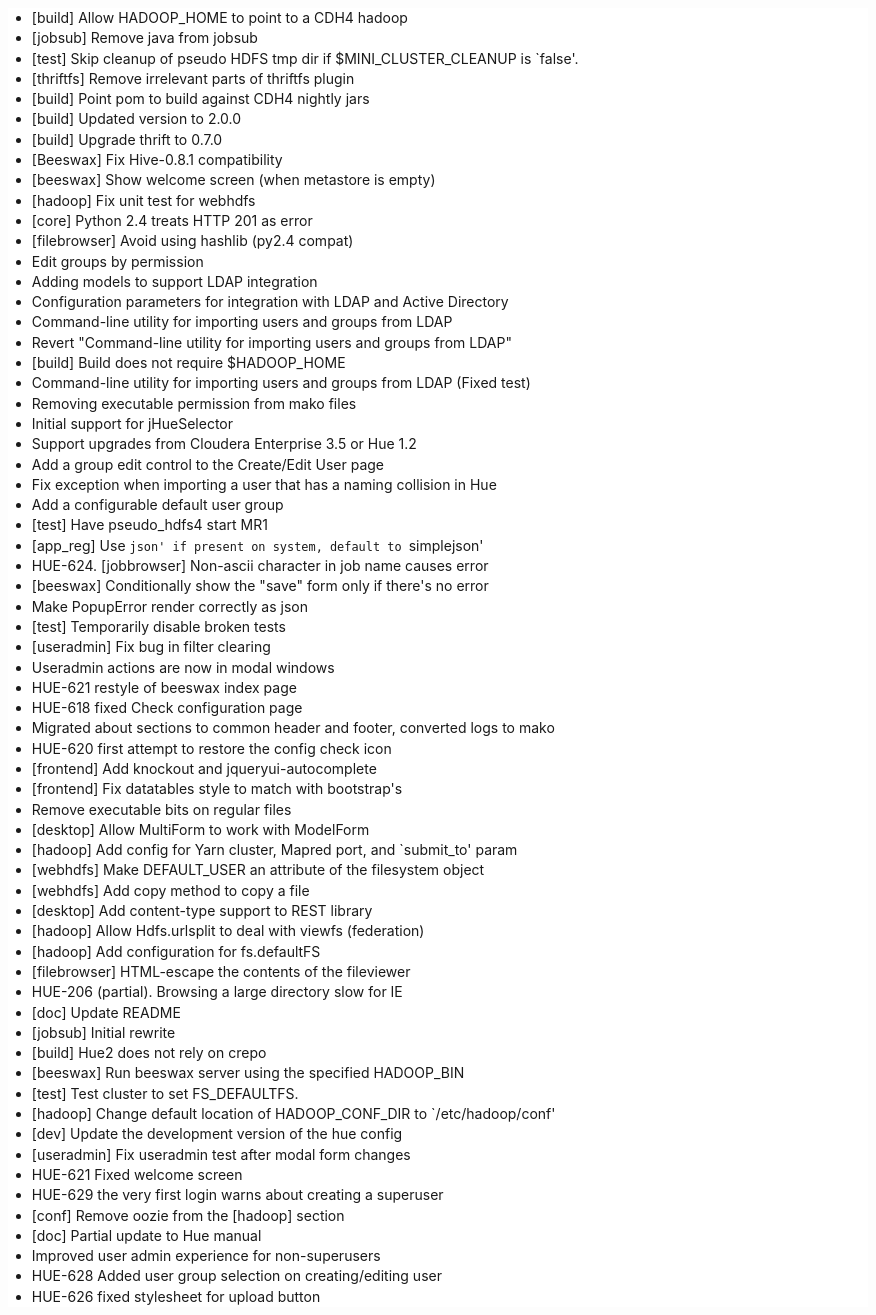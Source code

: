 * [build] Allow HADOOP_HOME to point to a CDH4 hadoop
* [jobsub] Remove java from jobsub
* [test] Skip cleanup of pseudo HDFS tmp dir if $MINI_CLUSTER_CLEANUP is `false'.
* [thriftfs] Remove irrelevant parts of thriftfs plugin
* [build] Point pom to build against CDH4 nightly jars
* [build] Updated version to 2.0.0
* [build] Upgrade thrift to 0.7.0
* [Beeswax] Fix Hive-0.8.1 compatibility
* [beeswax] Show welcome screen (when metastore is empty)
* [hadoop] Fix unit test for webhdfs
* [core] Python 2.4 treats HTTP 201 as error
* [filebrowser] Avoid using hashlib (py2.4 compat)
* Edit groups by permission
* Adding models to support LDAP integration
* Configuration parameters for integration with LDAP and Active Directory
* Command-line utility for importing users and groups from LDAP
* Revert "Command-line utility for importing users and groups from LDAP"
* [build] Build does not require $HADOOP_HOME
* Command-line utility for importing users and groups from LDAP (Fixed test)
* Removing executable permission from mako files
* Initial support for jHueSelector
* Support upgrades from Cloudera Enterprise 3.5 or Hue 1.2
* Add a group edit control to the Create/Edit User page
* Fix exception when importing a user that has a naming collision in Hue
* Add a configurable default user group
* [test] Have pseudo_hdfs4 start MR1
* [app_reg] Use `json' if present on system, default to `simplejson'
* HUE-624. [jobbrowser] Non-ascii character in job name causes error
* [beeswax] Conditionally show the "save" form only if there's no error
* Make PopupError render correctly as json
* [test] Temporarily disable broken tests
* [useradmin] Fix bug in filter clearing
* Useradmin actions are now in modal windows
* HUE-621 restyle of beeswax index page
* HUE-618 fixed Check configuration page
* Migrated about sections to common header and footer, converted logs to mako
* HUE-620 first attempt to restore the config check icon
* [frontend] Add knockout and jqueryui-autocomplete
* [frontend] Fix datatables style to match with bootstrap's
* Remove executable bits on regular files
* [desktop] Allow MultiForm to work with ModelForm
* [hadoop] Add config for Yarn cluster, Mapred port, and `submit_to' param
* [webhdfs] Make DEFAULT_USER an attribute of the filesystem object
* [webhdfs] Add copy method to copy a file
* [desktop] Add content-type support to REST library
* [hadoop] Allow Hdfs.urlsplit to deal with viewfs (federation)
* [hadoop] Add configuration for fs.defaultFS
* [filebrowser] HTML-escape the contents of the fileviewer
* HUE-206 (partial). Browsing a large directory slow for IE
* [doc] Update README
* [jobsub] Initial rewrite
* [build] Hue2 does not rely on crepo
* [beeswax] Run beeswax server using the specified HADOOP_BIN
* [test] Test cluster to set FS_DEFAULTFS.
* [hadoop] Change default location of HADOOP_CONF_DIR to `/etc/hadoop/conf'
* [dev] Update the development version of the hue config
* [useradmin] Fix useradmin test after modal form changes
* HUE-621 Fixed welcome screen
* HUE-629 the very first login warns about creating a superuser
* [conf] Remove oozie from the [hadoop] section
* [doc] Partial update to Hue manual
* Improved user admin experience for non-superusers
* HUE-628 Added user group selection on creating/editing user
* HUE-626 fixed stylesheet for upload button